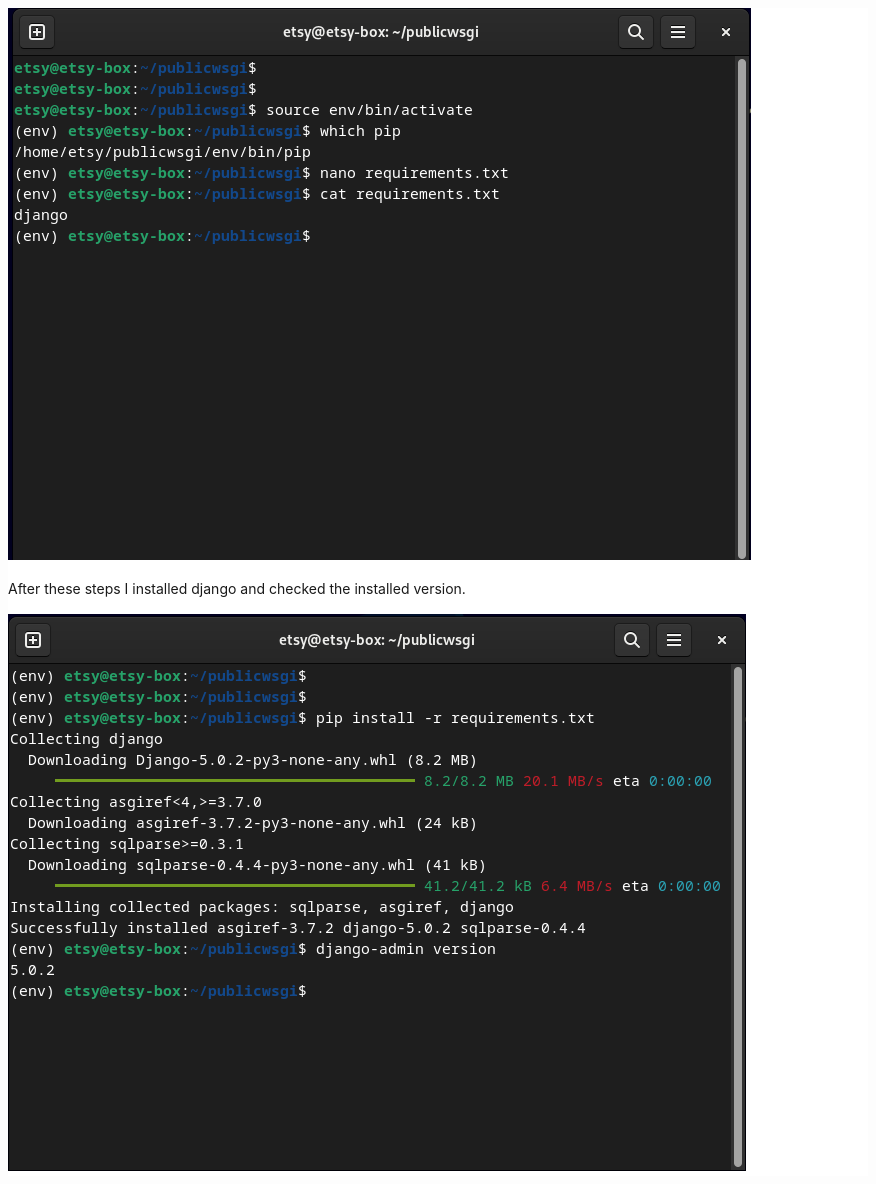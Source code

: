 ![12](Screenshots/6/12.png)

After these steps I installed django and checked the installed version.

![13](Screenshots/6/13.png)

